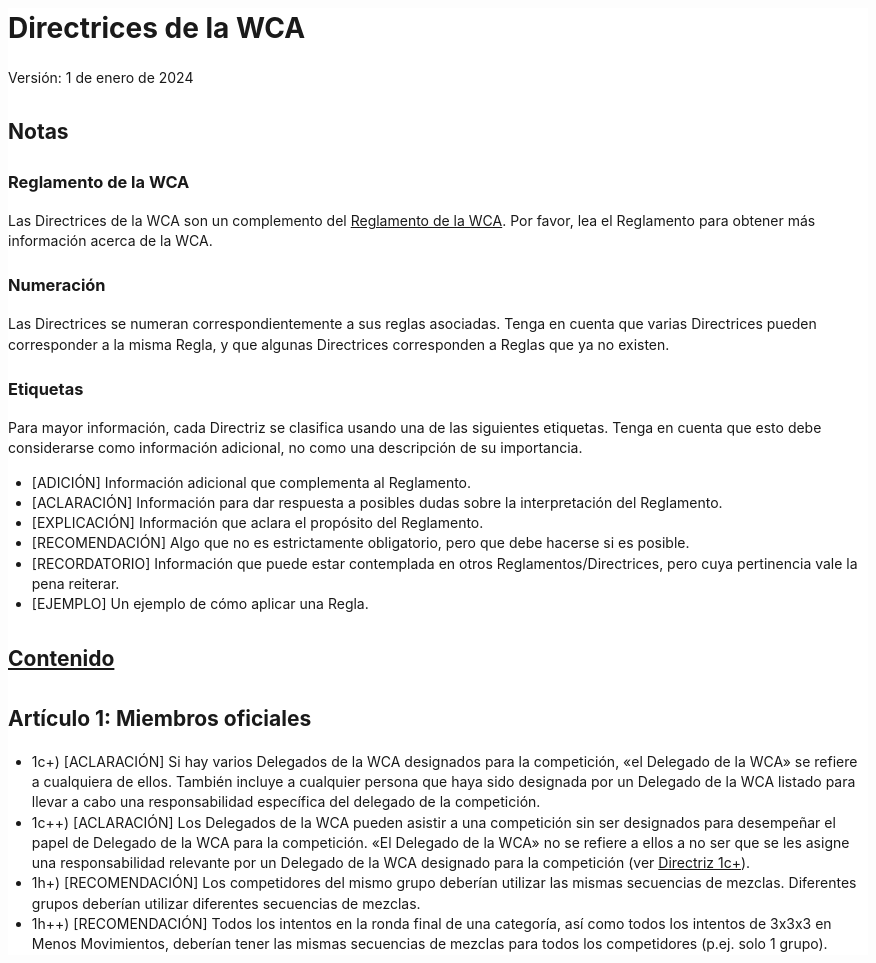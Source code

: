# <wca-title>Directrices de la WCA

<version>Versión: 1 de enero de 2024


## Notas

### Reglamento de la WCA

Las Directrices de la WCA son un complemento del [Reglamento de la WCA](regulations:top). Por favor, lea el Reglamento para obtener más información acerca de la WCA.

### Numeración

Las Directrices se numeran correspondientemente a sus reglas asociadas. Tenga en cuenta que varias Directrices pueden corresponder a la misma Regla, y que algunas Directrices corresponden a Reglas que ya no existen.

### Etiquetas

Para mayor información, cada Directriz se clasifica usando una de las siguientes etiquetas. Tenga en cuenta que esto debe considerarse como información adicional, no como una descripción de su importancia.

- <label>[ADICIÓN] Información adicional que complementa al Reglamento.
- <label>[ACLARACIÓN] Información para dar respuesta a posibles dudas sobre la interpretación del Reglamento.
- <label>[EXPLICACIÓN] Información que aclara el propósito del Reglamento.
- <label>[RECOMENDACIÓN] Algo que no es estrictamente obligatorio, pero que debe hacerse si es posible.
- <label>[RECORDATORIO] Información que puede estar contemplada en otros Reglamentos/Directrices, pero cuya pertinencia vale la pena reiterar.
- <label>[EJEMPLO] Un ejemplo de cómo aplicar una Regla.


## <contents> [Contenido](guidelines:contents)

<table-of-contents>


## <article-1><officials><officials> Artículo 1: Miembros oficiales

- 1c+) [ACLARACIÓN] Si hay varios Delegados de la WCA designados para la competición, «el Delegado de la WCA» se refiere a cualquiera de ellos. También incluye a cualquier persona que haya sido designada por un Delegado de la WCA listado para llevar a cabo una responsabilidad específica del delegado de la competición.
- 1c++) [ACLARACIÓN] Los Delegados de la WCA pueden asistir a una competición sin ser designados para desempeñar el papel de Delegado de la WCA para la competición. «El Delegado de la WCA» no se refiere a ellos a no ser que se les asigne una responsabilidad relevante por un Delegado de la WCA designado para la competición (ver [Directriz 1c+](guidelines:guideline:1c+)).
- 1h+) [RECOMENDACIÓN] Los competidores del mismo grupo deberían utilizar las mismas secuencias de mezclas. Diferentes grupos deberían utilizar diferentes secuencias de mezclas.
- 1h++) [RECOMENDACIÓN] Todos los intentos en la ronda final de una categoría, así como todos los intentos de 3x3x3 en Menos Movimientos, deberían tener las mismas secuencias de mezclas para todos los competidores (p.ej. solo 1 grupo).